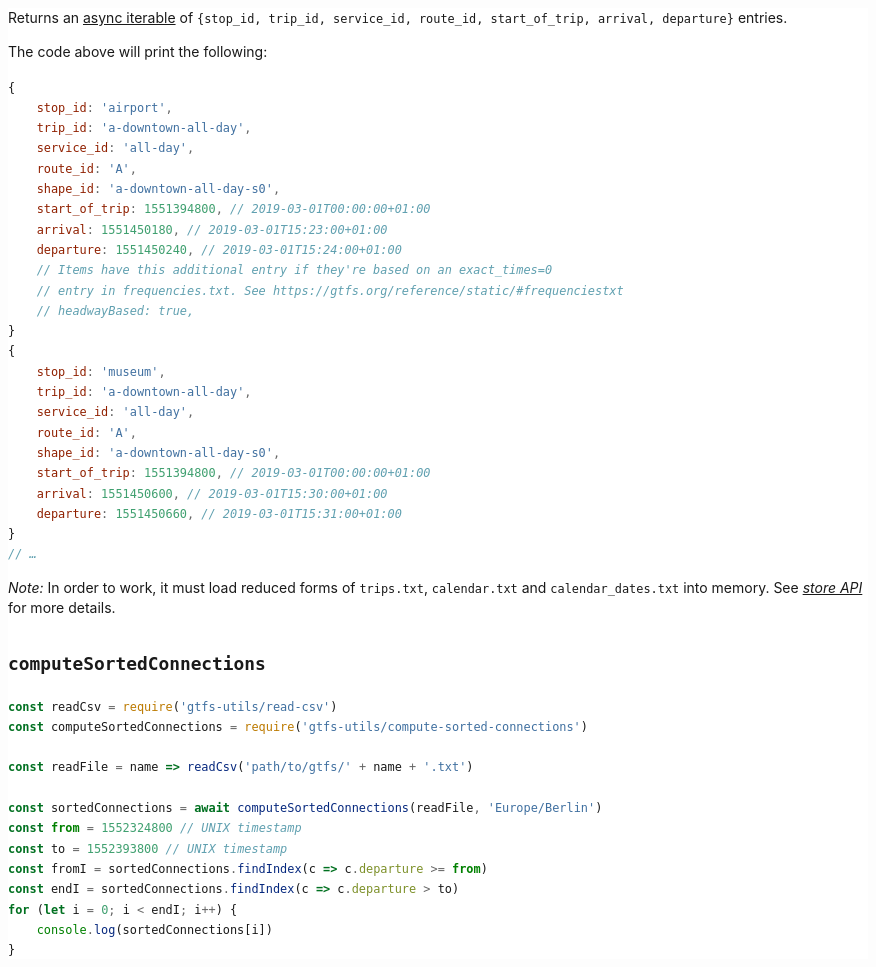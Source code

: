 Returns an [async iterable](https://developer.mozilla.org/en-US/docs/Web/JavaScript/Reference/Global_Objects/Symbol/asyncIterator) of `{stop_id, trip_id, service_id, route_id, start_of_trip, arrival, departure}` entries.

The code above will print the following:

```js
{
	stop_id: 'airport',
	trip_id: 'a-downtown-all-day',
	service_id: 'all-day',
	route_id: 'A',
	shape_id: 'a-downtown-all-day-s0',
	start_of_trip: 1551394800, // 2019-03-01T00:00:00+01:00
	arrival: 1551450180, // 2019-03-01T15:23:00+01:00
	departure: 1551450240, // 2019-03-01T15:24:00+01:00
	// Items have this additional entry if they're based on an exact_times=0
	// entry in frequencies.txt. See https://gtfs.org/reference/static/#frequenciestxt
	// headwayBased: true,
}
{
	stop_id: 'museum',
	trip_id: 'a-downtown-all-day',
	service_id: 'all-day',
	route_id: 'A',
	shape_id: 'a-downtown-all-day-s0',
	start_of_trip: 1551394800, // 2019-03-01T00:00:00+01:00
	arrival: 1551450600, // 2019-03-01T15:30:00+01:00
	departure: 1551450660, // 2019-03-01T15:31:00+01:00
}
// …
```

*Note:* In order to work, it must load reduced forms of `trips.txt`, `calendar.txt` and `calendar_dates.txt` into memory. See [*store API*](#store-api) for more details.


## `computeSortedConnections`

```js
const readCsv = require('gtfs-utils/read-csv')
const computeSortedConnections = require('gtfs-utils/compute-sorted-connections')

const readFile = name => readCsv('path/to/gtfs/' + name + '.txt')

const sortedConnections = await computeSortedConnections(readFile, 'Europe/Berlin')
const from = 1552324800 // UNIX timestamp
const to = 1552393800 // UNIX timestamp
const fromI = sortedConnections.findIndex(c => c.departure >= from)
const endI = sortedConnections.findIndex(c => c.departure > to)
for (let i = 0; i < endI; i++) {
	console.log(sortedConnections[i])
}
```
